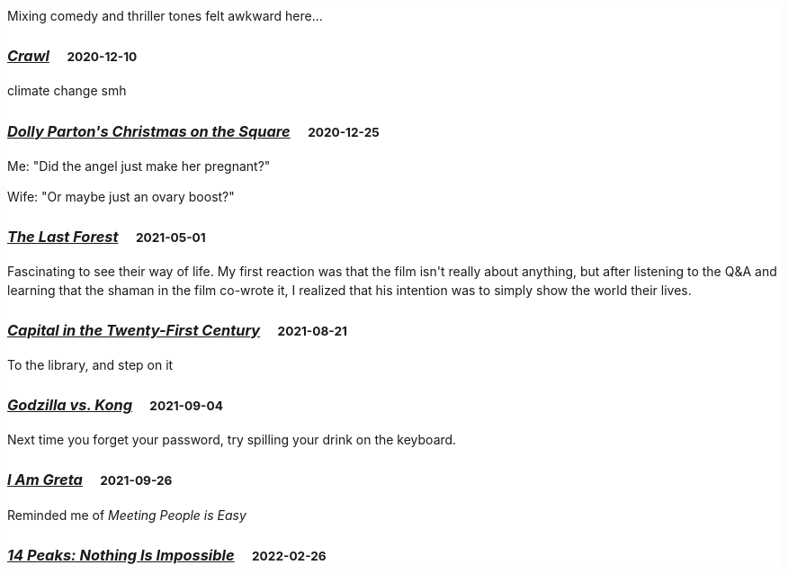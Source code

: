 Mixing comedy and thriller tones felt awkward here...

### [_Crawl_](https://letterboxd.com/film/crawl-2019/)&nbsp;&nbsp;&nbsp;&nbsp;&nbsp;<small>2020-12-10</small>

<span><sl-rating value="3.5" readonly /></span>

climate change smh

### [_Dolly Parton's Christmas on the Square_](https://letterboxd.com/film/dolly-partons-christmas-on-the-square/)&nbsp;&nbsp;&nbsp;&nbsp;&nbsp;<small>2020-12-25</small>

<span><sl-rating value="2" readonly /></span>

Me: "Did the angel just make her pregnant?"

Wife: "Or maybe just an ovary boost?"

### [_The Last Forest_](https://letterboxd.com/film/the-last-forest/)&nbsp;&nbsp;&nbsp;&nbsp;&nbsp;<small>2021-05-01</small>

<span><sl-rating value="4" readonly /></span>

Fascinating to see their way of life. My first reaction was that the film isn't really about anything, but after listening to the Q&A and learning that the shaman in the film co-wrote it, I realized that his intention was to simply show the world their lives.

### [_Capital in the Twenty-First Century_](https://letterboxd.com/film/capital-in-the-twenty-first-century/)&nbsp;&nbsp;&nbsp;&nbsp;&nbsp;<small>2021-08-21</small>

<span><sl-rating value="3" readonly /></span>

To the library, and step on it

### [_Godzilla vs. Kong_](https://letterboxd.com/film/godzilla-vs-kong/)&nbsp;&nbsp;&nbsp;&nbsp;&nbsp;<small>2021-09-04</small>

<span><sl-rating value="2" readonly /></span>

Next time you forget your password, try spilling your drink on the keyboard.

### [_I Am Greta_](https://letterboxd.com/film/i-am-greta/)&nbsp;&nbsp;&nbsp;&nbsp;&nbsp;<small>2021-09-26</small>

<span><sl-rating value="4" readonly /></span>

Reminded me of _Meeting People is Easy_

### [_14 Peaks: Nothing Is Impossible_](https://letterboxd.com/film/14-peaks-nothing-is-impossible/)&nbsp;&nbsp;&nbsp;&nbsp;&nbsp;<small>2022-02-26</small>
